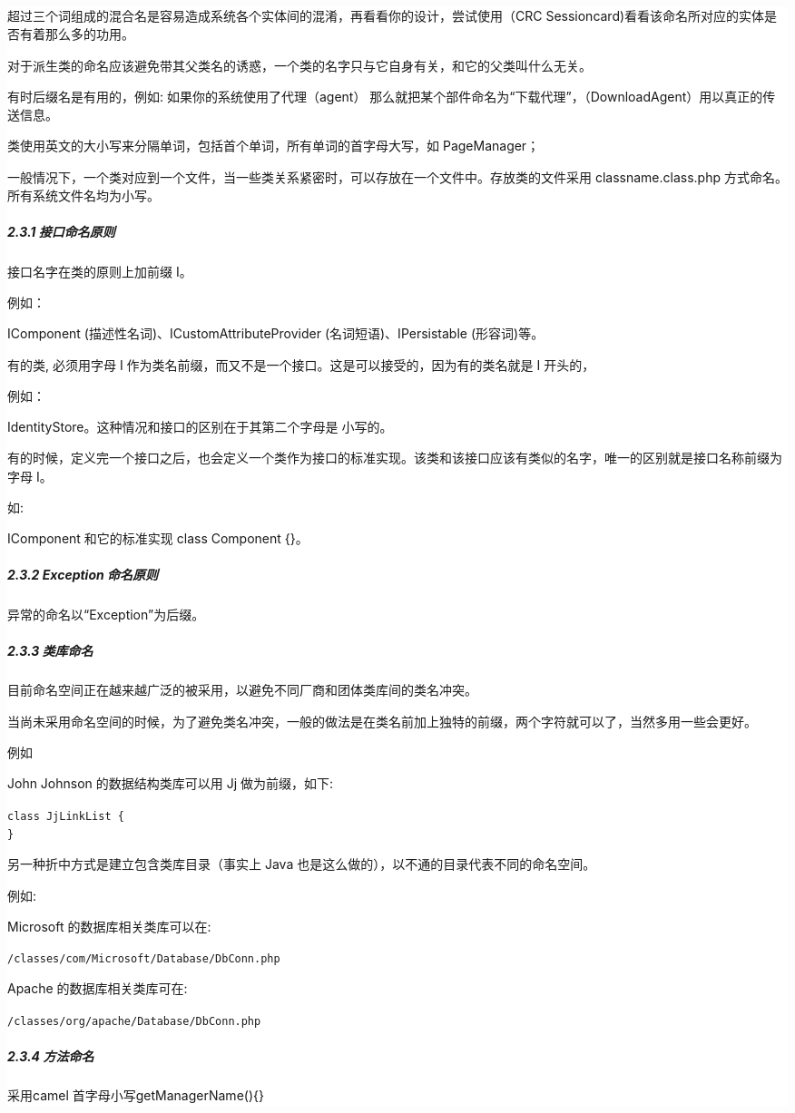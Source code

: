 超过三个词组成的混合名是容易造成系统各个实体间的混淆，再看看你的设计，尝试使用（CRC Sessioncard)看看该命名所对应的实体是否有着那么多的功用。

对于派生类的命名应该避免带其父类名的诱惑，一个类的名字只与它自身有关，和它的父类叫什么无关。

有时后缀名是有用的，例如: 如果你的系统使用了代理（agent） 那么就把某个部件命名为“下载代理”，（DownloadAgent）用以真正的传送信息。

类使用英文的大小写来分隔单词，包括首个单词，所有单词的首字母大写，如 PageManager；

一般情况下，一个类对应到一个文件，当一些类关系紧密时，可以存放在一个文件中。存放类的文件采用 classname.class.php 方式命名。所有系统文件名均为小写。

##### 2.3.1 接口命名原则

接口名字在类的原则上加前缀 I。

例如：

IComponent (描述性名词)、ICustomAttributeProvider (名词短语)、IPersistable (形容词)等。

有的类, 必须用字母 I 作为类名前缀，而又不是一个接口。这是可以接受的，因为有的类名就是 I 开头的，

例如： 

IdentityStore。这种情况和接口的区别在于其第二个字母是
小写的。

有的时候，定义完一个接口之后，也会定义一个类作为接口的标准实现。该类和该接口应该有类似的名字，唯一的区别就是接口名称前缀为字母 I。

如: 

IComponent 和它的标准实现 class Component {}。

##### 2.3.2 Exception 命名原则

异常的命名以“Exception”为后缀。

##### 2.3.3 类库命名

目前命名空间正在越来越广泛的被采用，以避免不同厂商和团体类库间的类名冲突。

当尚未采用命名空间的时候，为了避免类名冲突，一般的做法是在类名前加上独特的前缀，两个字符就可以了，当然多用一些会更好。

例如

John Johnson 的数据结构类库可以用 Jj 做为前缀，如下:

    class JjLinkList {
    }

另一种折中方式是建立包含类库目录（事实上 Java 也是这么做的），以不通的目录代表不同的命名空间。

例如:

Microsoft 的数据库相关类库可以在:

    /classes/com/Microsoft/Database/DbConn.php
Apache 的数据库相关类库可在:

    /classes/org/apache/Database/DbConn.php

##### 2.3.4 方法命名

采用camel 首字母小写getManagerName(){}
